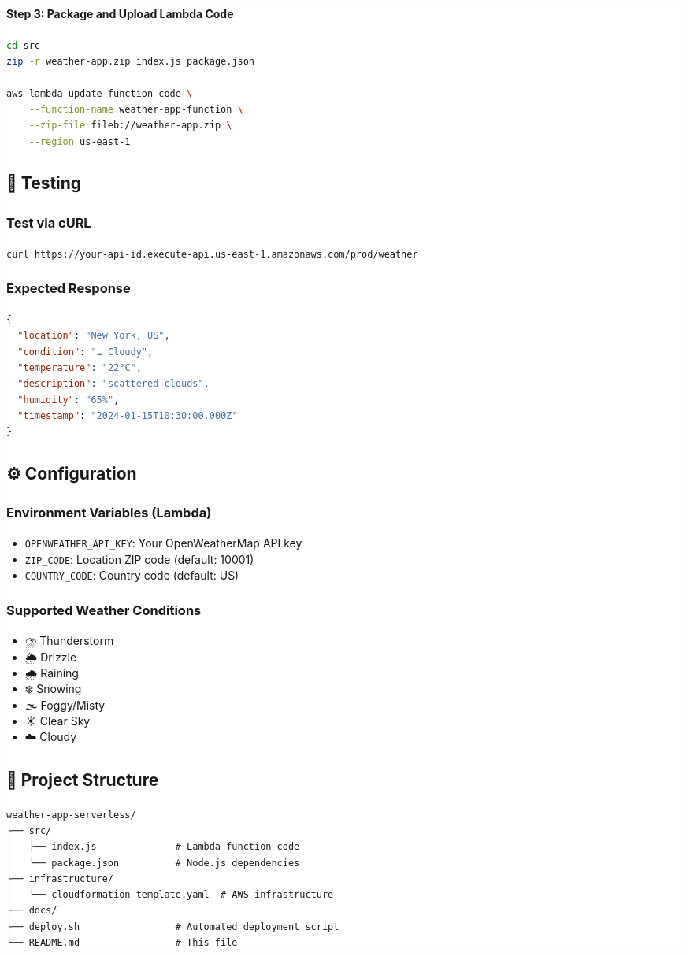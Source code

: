 #### Step 3: Package and Upload Lambda Code
```bash
cd src
zip -r weather-app.zip index.js package.json

aws lambda update-function-code \
    --function-name weather-app-function \
    --zip-file fileb://weather-app.zip \
    --region us-east-1
```

## 🧪 Testing

### Test via cURL
```bash
curl https://your-api-id.execute-api.us-east-1.amazonaws.com/prod/weather
```

### Expected Response
```json
{
  "location": "New York, US",
  "condition": "☁️ Cloudy",
  "temperature": "22°C",
  "description": "scattered clouds",
  "humidity": "65%",
  "timestamp": "2024-01-15T10:30:00.000Z"
}
```

## ⚙️ Configuration

### Environment Variables (Lambda)
- `OPENWEATHER_API_KEY`: Your OpenWeatherMap API key
- `ZIP_CODE`: Location ZIP code (default: 10001)
- `COUNTRY_CODE`: Country code (default: US)

### Supported Weather Conditions
- ⛈️ Thunderstorm
- 🌦️ Drizzle  
- 🌧️ Raining
- ❄️ Snowing
- 🌫️ Foggy/Misty
- ☀️ Clear Sky
- ☁️ Cloudy

## 📁 Project Structure

```
weather-app-serverless/
├── src/
│   ├── index.js              # Lambda function code
│   └── package.json          # Node.js dependencies
├── infrastructure/
│   └── cloudformation-template.yaml  # AWS infrastructure
├── docs/
├── deploy.sh                 # Automated deployment script
└── README.md                 # This file
```
